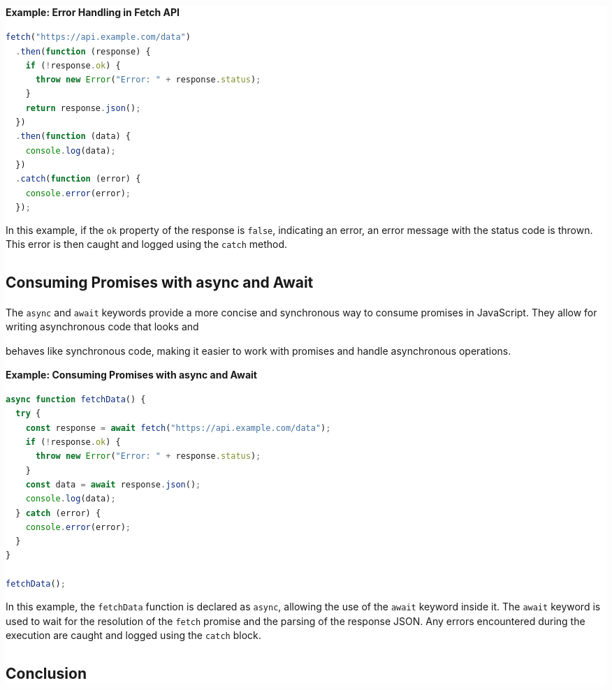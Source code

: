 **Example: Error Handling in Fetch API**

```javascript
fetch("https://api.example.com/data")
  .then(function (response) {
    if (!response.ok) {
      throw new Error("Error: " + response.status);
    }
    return response.json();
  })
  .then(function (data) {
    console.log(data);
  })
  .catch(function (error) {
    console.error(error);
  });
```

In this example, if the `ok` property of the response is `false`, indicating an error, an error message with the status code is thrown. This error is then caught and logged using the `catch` method.

## **Consuming Promises with async and Await**

The `async` and `await` keywords provide a more concise and synchronous way to consume promises in JavaScript. They allow for writing asynchronous code that looks and

behaves like synchronous code, making it easier to work with promises and handle asynchronous operations.

**Example: Consuming Promises with async and Await**

```javascript
async function fetchData() {
  try {
    const response = await fetch("https://api.example.com/data");
    if (!response.ok) {
      throw new Error("Error: " + response.status);
    }
    const data = await response.json();
    console.log(data);
  } catch (error) {
    console.error(error);
  }
}

fetchData();
```

In this example, the `fetchData` function is declared as `async`, allowing the use of the `await` keyword inside it. The `await` keyword is used to wait for the resolution of the `fetch` promise and the parsing of the response JSON. Any errors encountered during the execution are caught and logged using the `catch` block.

## **Conclusion**
